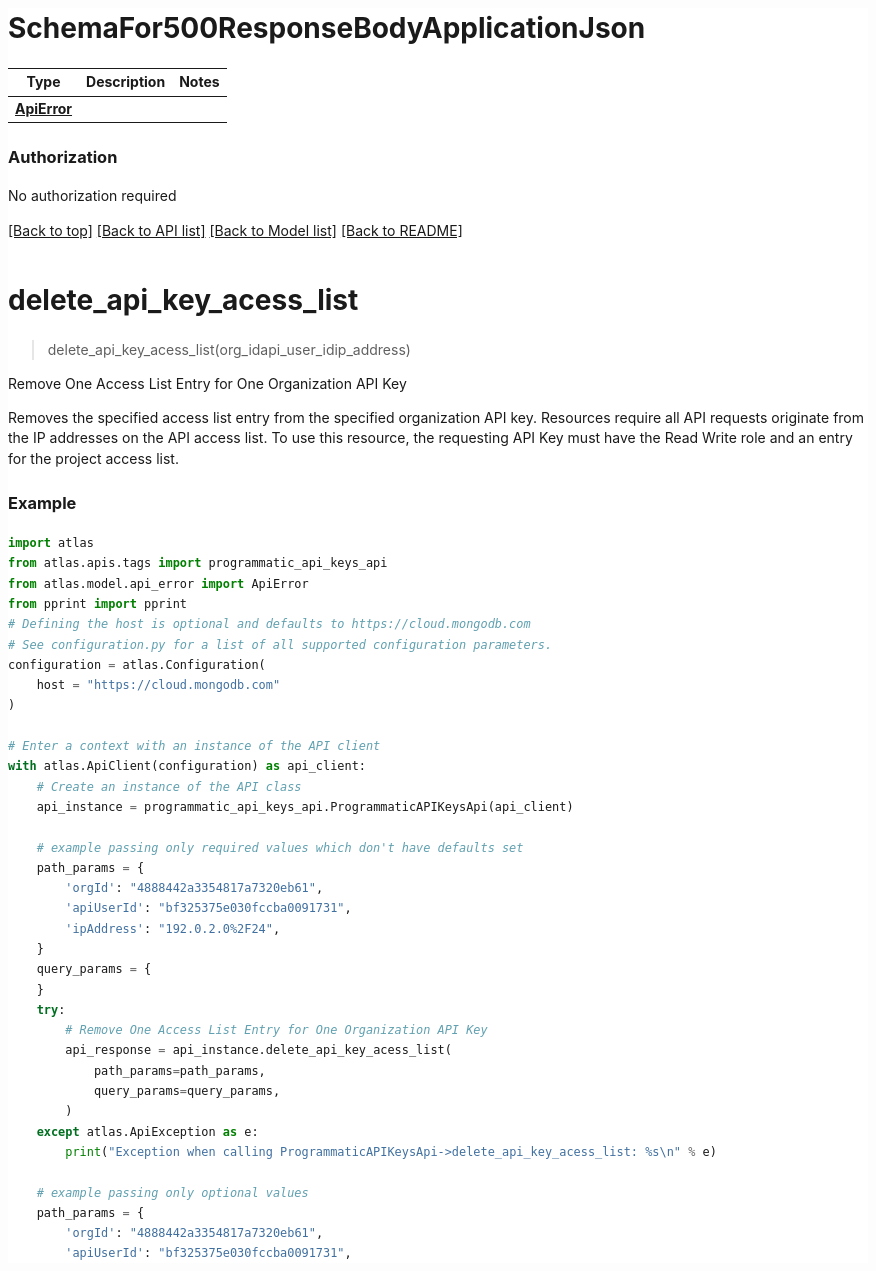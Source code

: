 # SchemaFor500ResponseBodyApplicationJson
Type | Description  | Notes
------------- | ------------- | -------------
[**ApiError**](../../models/ApiError.md) |  | 


### Authorization

No authorization required

[[Back to top]](#__pageTop) [[Back to API list]](../../../README.md#documentation-for-api-endpoints) [[Back to Model list]](../../../README.md#documentation-for-models) [[Back to README]](../../../README.md)

# **delete_api_key_acess_list**
<a name="delete_api_key_acess_list"></a>
> delete_api_key_acess_list(org_idapi_user_idip_address)

Remove One Access List Entry for One Organization API Key

Removes the specified access list entry from the specified organization API key. Resources require all API requests originate from the IP addresses on the API access list. To use this resource, the requesting API Key must have the Read Write role and an entry for the project access list.

### Example

```python
import atlas
from atlas.apis.tags import programmatic_api_keys_api
from atlas.model.api_error import ApiError
from pprint import pprint
# Defining the host is optional and defaults to https://cloud.mongodb.com
# See configuration.py for a list of all supported configuration parameters.
configuration = atlas.Configuration(
    host = "https://cloud.mongodb.com"
)

# Enter a context with an instance of the API client
with atlas.ApiClient(configuration) as api_client:
    # Create an instance of the API class
    api_instance = programmatic_api_keys_api.ProgrammaticAPIKeysApi(api_client)

    # example passing only required values which don't have defaults set
    path_params = {
        'orgId': "4888442a3354817a7320eb61",
        'apiUserId': "bf325375e030fccba0091731",
        'ipAddress': "192.0.2.0%2F24",
    }
    query_params = {
    }
    try:
        # Remove One Access List Entry for One Organization API Key
        api_response = api_instance.delete_api_key_acess_list(
            path_params=path_params,
            query_params=query_params,
        )
    except atlas.ApiException as e:
        print("Exception when calling ProgrammaticAPIKeysApi->delete_api_key_acess_list: %s\n" % e)

    # example passing only optional values
    path_params = {
        'orgId': "4888442a3354817a7320eb61",
        'apiUserId': "bf325375e030fccba0091731",
```